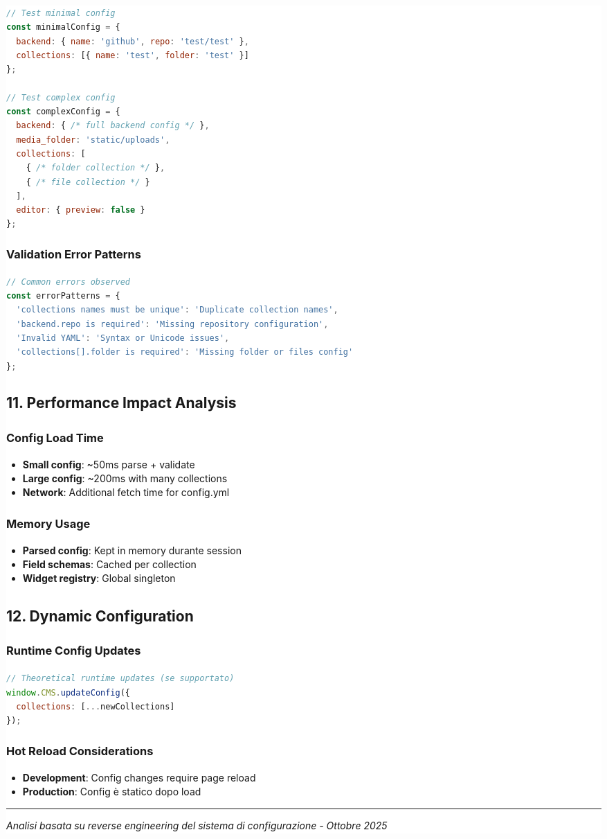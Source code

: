 ```javascript
// Test minimal config
const minimalConfig = {
  backend: { name: 'github', repo: 'test/test' },
  collections: [{ name: 'test', folder: 'test' }]
};

// Test complex config
const complexConfig = {
  backend: { /* full backend config */ },
  media_folder: 'static/uploads',
  collections: [
    { /* folder collection */ },
    { /* file collection */ }
  ],
  editor: { preview: false }
};
```

### Validation Error Patterns
```javascript
// Common errors observed
const errorPatterns = {
  'collections names must be unique': 'Duplicate collection names',
  'backend.repo is required': 'Missing repository configuration',
  'Invalid YAML': 'Syntax or Unicode issues',
  'collections[].folder is required': 'Missing folder or files config'
};
```

## 11. Performance Impact Analysis

### Config Load Time
- **Small config**: ~50ms parse + validate
- **Large config**: ~200ms with many collections
- **Network**: Additional fetch time for config.yml

### Memory Usage
- **Parsed config**: Kept in memory durante session
- **Field schemas**: Cached per collection
- **Widget registry**: Global singleton

## 12. Dynamic Configuration

### Runtime Config Updates
```javascript
// Theoretical runtime updates (se supportato)
window.CMS.updateConfig({
  collections: [...newCollections]
});
```

### Hot Reload Considerations
- **Development**: Config changes require page reload
- **Production**: Config è statico dopo load

---

*Analisi basata su reverse engineering del sistema di configurazione - Ottobre 2025*